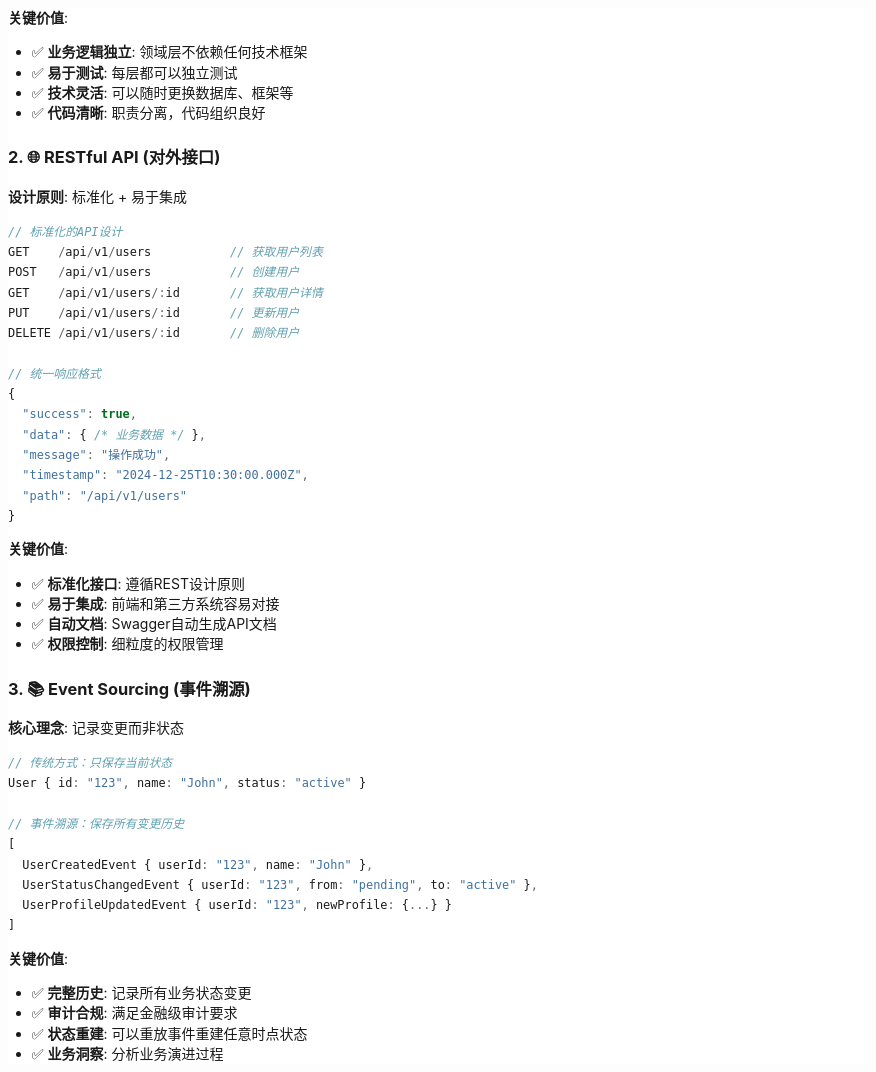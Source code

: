 **关键价值**:

- ✅ **业务逻辑独立**: 领域层不依赖任何技术框架
- ✅ **易于测试**: 每层都可以独立测试
- ✅ **技术灵活**: 可以随时更换数据库、框架等
- ✅ **代码清晰**: 职责分离，代码组织良好

### 2. 🌐 RESTful API (对外接口)

**设计原则**: 标准化 + 易于集成

```typescript
// 标准化的API设计
GET    /api/v1/users           // 获取用户列表
POST   /api/v1/users           // 创建用户
GET    /api/v1/users/:id       // 获取用户详情
PUT    /api/v1/users/:id       // 更新用户
DELETE /api/v1/users/:id       // 删除用户

// 统一响应格式
{
  "success": true,
  "data": { /* 业务数据 */ },
  "message": "操作成功",
  "timestamp": "2024-12-25T10:30:00.000Z",
  "path": "/api/v1/users"
}
```

**关键价值**:

- ✅ **标准化接口**: 遵循REST设计原则
- ✅ **易于集成**: 前端和第三方系统容易对接
- ✅ **自动文档**: Swagger自动生成API文档
- ✅ **权限控制**: 细粒度的权限管理

### 3. 📚 Event Sourcing (事件溯源)

**核心理念**: 记录变更而非状态

```typescript
// 传统方式：只保存当前状态
User { id: "123", name: "John", status: "active" }

// 事件溯源：保存所有变更历史
[
  UserCreatedEvent { userId: "123", name: "John" },
  UserStatusChangedEvent { userId: "123", from: "pending", to: "active" },
  UserProfileUpdatedEvent { userId: "123", newProfile: {...} }
]
```

**关键价值**:

- ✅ **完整历史**: 记录所有业务状态变更
- ✅ **审计合规**: 满足金融级审计要求
- ✅ **状态重建**: 可以重放事件重建任意时点状态
- ✅ **业务洞察**: 分析业务演进过程

